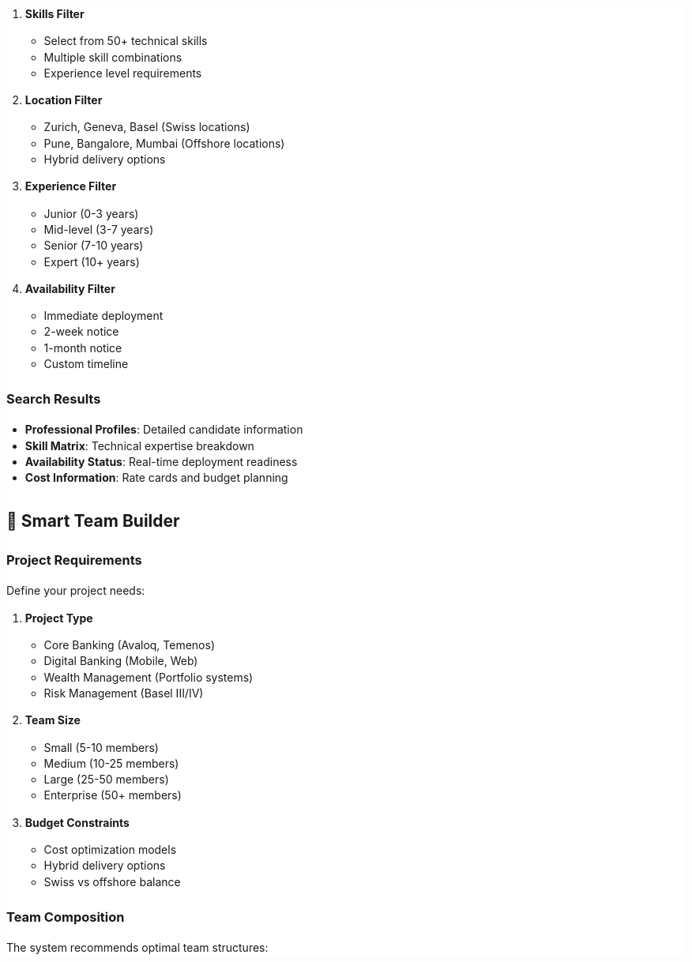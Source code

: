 1. **Skills Filter**
   - Select from 50+ technical skills
   - Multiple skill combinations
   - Experience level requirements

2. **Location Filter**
   - Zurich, Geneva, Basel (Swiss locations)
   - Pune, Bangalore, Mumbai (Offshore locations)
   - Hybrid delivery options

3. **Experience Filter**
   - Junior (0-3 years)
   - Mid-level (3-7 years)
   - Senior (7-10 years)
   - Expert (10+ years)

4. **Availability Filter**
   - Immediate deployment
   - 2-week notice
   - 1-month notice
   - Custom timeline

### **Search Results**
- **Professional Profiles**: Detailed candidate information
- **Skill Matrix**: Technical expertise breakdown
- **Availability Status**: Real-time deployment readiness
- **Cost Information**: Rate cards and budget planning

## 👥 Smart Team Builder

### **Project Requirements**
Define your project needs:

1. **Project Type**
   - Core Banking (Avaloq, Temenos)
   - Digital Banking (Mobile, Web)
   - Wealth Management (Portfolio systems)
   - Risk Management (Basel III/IV)

2. **Team Size**
   - Small (5-10 members)
   - Medium (10-25 members)
   - Large (25-50 members)
   - Enterprise (50+ members)

3. **Budget Constraints**
   - Cost optimization models
   - Hybrid delivery options
   - Swiss vs offshore balance

### **Team Composition**
The system recommends optimal team structures:
